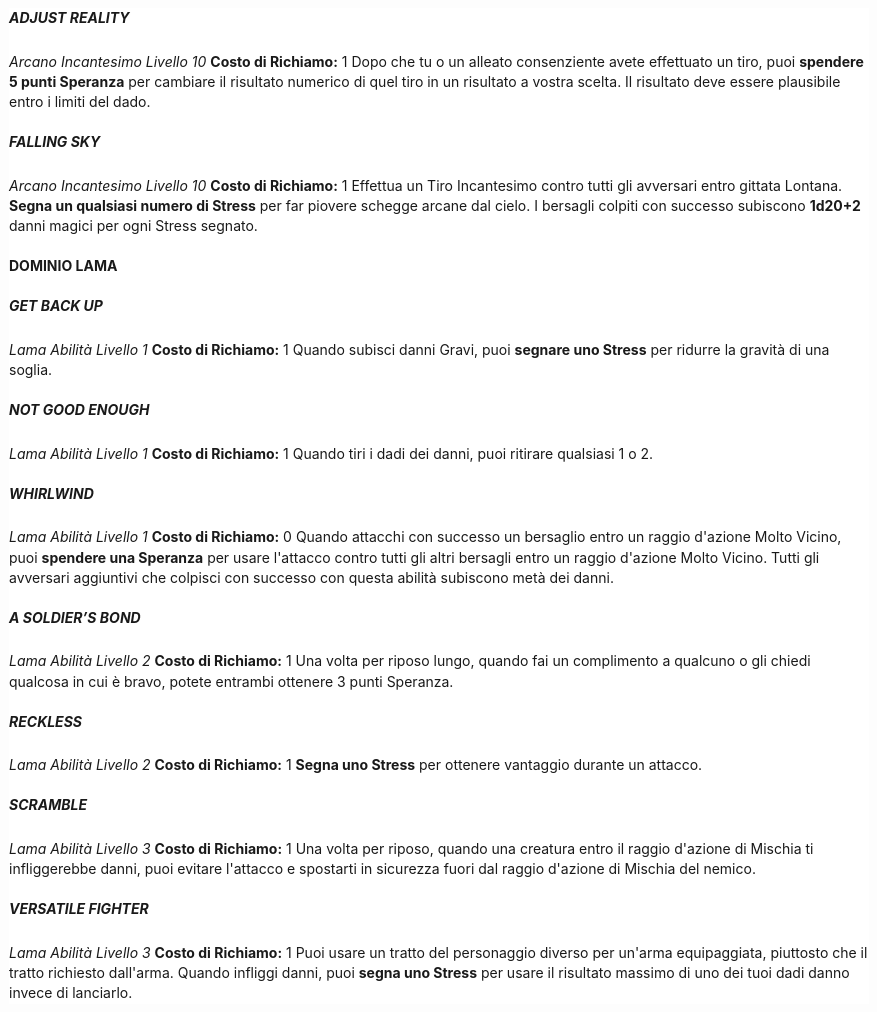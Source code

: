##### ADJUST REALITY
*Arcano Incantesimo Livello 10*
**Costo di Richiamo:** 1
Dopo che tu o un alleato consenziente avete effettuato un tiro, puoi **spendere 5 punti Speranza** per cambiare il risultato numerico di quel tiro in un risultato a vostra scelta. Il risultato deve essere plausibile entro i limiti del dado.

##### FALLING SKY
*Arcano Incantesimo Livello 10*
**Costo di Richiamo:** 1
Effettua un Tiro Incantesimo contro tutti gli avversari entro gittata Lontana. **Segna un qualsiasi numero di Stress** per far piovere schegge arcane dal cielo. I bersagli colpiti con successo subiscono **1d20+2** danni magici per ogni Stress segnato.

#### DOMINIO LAMA

##### GET BACK UP
*Lama Abilità Livello 1*
**Costo di Richiamo:** 1
Quando subisci danni Gravi, puoi **segnare uno Stress** per ridurre la gravità di una soglia.

##### NOT GOOD ENOUGH
*Lama Abilità Livello 1*
**Costo di Richiamo:** 1
Quando tiri i dadi dei danni, puoi ritirare qualsiasi 1 o 2.

##### WHIRLWIND
*Lama Abilità Livello 1*
**Costo di Richiamo:** 0
Quando attacchi con successo un bersaglio entro un raggio d'azione Molto Vicino, puoi **spendere una Speranza** per usare l'attacco contro tutti gli altri bersagli entro un raggio d'azione Molto Vicino. Tutti gli avversari aggiuntivi che colpisci con successo con questa abilità subiscono metà dei danni.

##### A SOLDIER’S BOND
*Lama Abilità Livello 2*
**Costo di Richiamo:** 1
Una volta per riposo lungo, quando fai un complimento a qualcuno o gli chiedi qualcosa in cui è bravo, potete entrambi ottenere 3 punti Speranza.

##### RECKLESS
*Lama Abilità Livello 2*
**Costo di Richiamo:** 1
**Segna uno Stress** per ottenere vantaggio durante un attacco.

##### SCRAMBLE
*Lama Abilità Livello 3*
**Costo di Richiamo:** 1
Una volta per riposo, quando una creatura entro il raggio d'azione di Mischia ti infliggerebbe danni, puoi evitare l'attacco e spostarti in sicurezza fuori dal raggio d'azione di Mischia del nemico.

##### VERSATILE FIGHTER
*Lama Abilità Livello 3*
**Costo di Richiamo:** 1
Puoi usare un tratto del personaggio diverso per un'arma equipaggiata, piuttosto che il tratto richiesto dall'arma. Quando infliggi danni, puoi **segna uno Stress** per usare il risultato massimo di uno dei tuoi dadi danno invece di lanciarlo.

